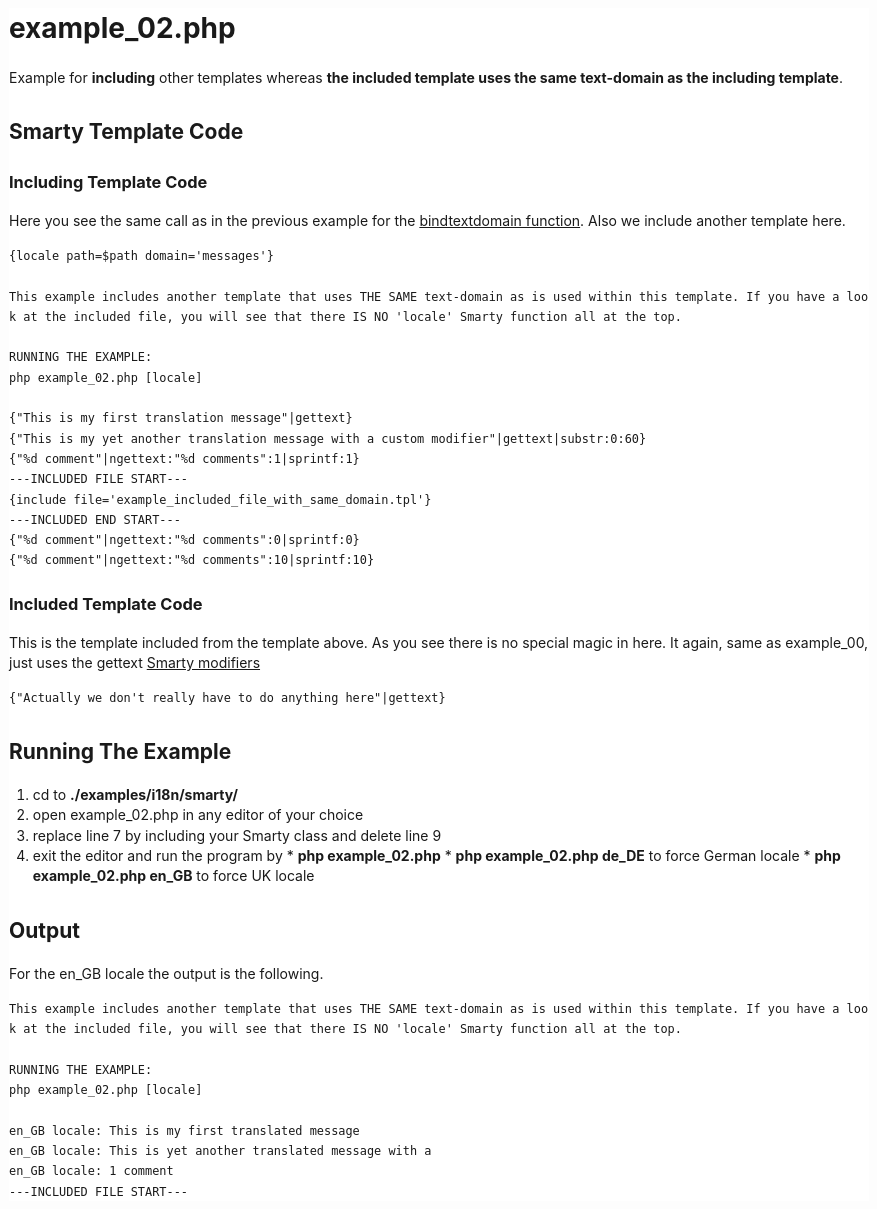 # example\_02.php #
Example for **including** other templates whereas **the included template uses the same text-domain as the including template**.

## Smarty Template Code ##
### Including Template Code ###
Here you see the same call as in the previous example for the [bindtextdomain function](http://php.net/manual/en/function.bindtextdomain.php). Also we include another template here.
```
{locale path=$path domain='messages'}

This example includes another template that uses THE SAME text-domain as is used within this template. If you have a look at the included file, you will see that there IS NO 'locale' Smarty function all at the top.

RUNNING THE EXAMPLE:
php example_02.php [locale]

{"This is my first translation message"|gettext}
{"This is my yet another translation message with a custom modifier"|gettext|substr:0:60}
{"%d comment"|ngettext:"%d comments":1|sprintf:1}
---INCLUDED FILE START---
{include file='example_included_file_with_same_domain.tpl'}
---INCLUDED END START---
{"%d comment"|ngettext:"%d comments":0|sprintf:0}
{"%d comment"|ngettext:"%d comments":10|sprintf:10}
```

### Included Template Code ###
This is the template included from the template above. As you see there is no special magic in here. It again, same as example\_00, just uses the gettext [Smarty modifiers](http://www.smarty.net/docs/en/language.modifiers.tpl)
```
{"Actually we don't really have to do anything here"|gettext}
```

## Running The Example ##
  1. cd to **./examples/i18n/smarty/**
  1. open example\_02.php in any editor of your choice
  1. replace line 7 by including your Smarty class and delete line 9
  1. exit the editor and run the program by
    * **php example\_02.php**
    * **php example\_02.php de\_DE** to force German locale
    * **php example\_02.php en\_GB** to force UK locale

## Output ##

For the en\_GB locale the output is the following.
```
This example includes another template that uses THE SAME text-domain as is used within this template. If you have a look at the included file, you will see that there IS NO 'locale' Smarty function all at the top.

RUNNING THE EXAMPLE:
php example_02.php [locale]

en_GB locale: This is my first translated message
en_GB locale: This is yet another translated message with a 
en_GB locale: 1 comment
---INCLUDED FILE START---
```